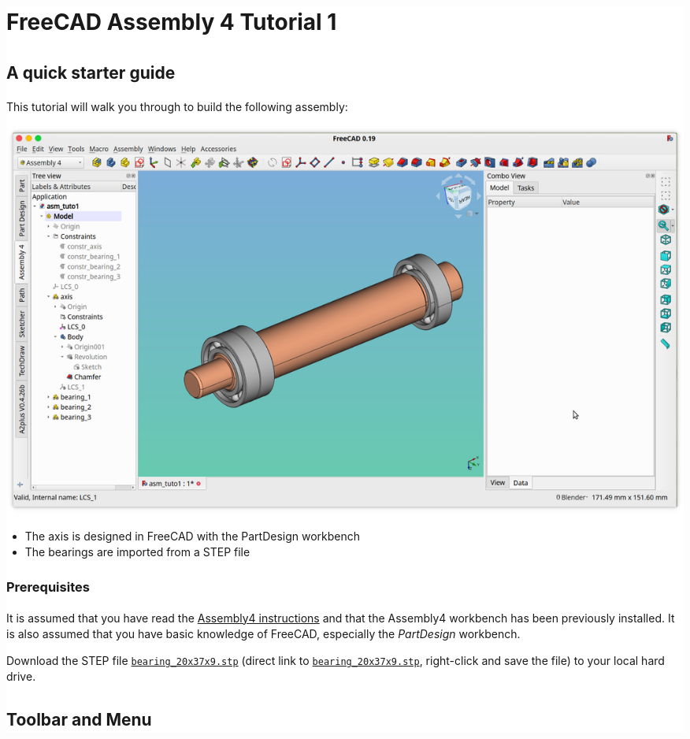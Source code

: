 # FreeCAD Assembly 4 Tutorial 1

## A quick starter guide

This tutorial will walk you through to build the following assembly:

![](Asm_tuto1_final.png)

* The axis is designed in FreeCAD with the PartDesign workbench
* The bearings are imported from a STEP file


### Prerequisites

It is assumed that you have read the [Assembly4 instructions](https://github.com/Zolko-123/FreeCAD_Assembly4/blob/master/INSTRUCTIONS.md) and that the Assembly4 workbench has been previously installed. It is also assumed that you have basic knowledge of FreeCAD, especially the _PartDesign_ workbench.

Download the STEP file [`bearing_20x37x9.stp`](bearing_20x37x9.stp ) (direct link to [`bearing_20x37x9.stp`](https://github.com/Zolko-123/FreeCAD_Assembly4/raw/master/Examples/Tutorial1/bearing_20x37x9.stp), right-click and save the file) to your local hard drive. 


## Toolbar and Menu
